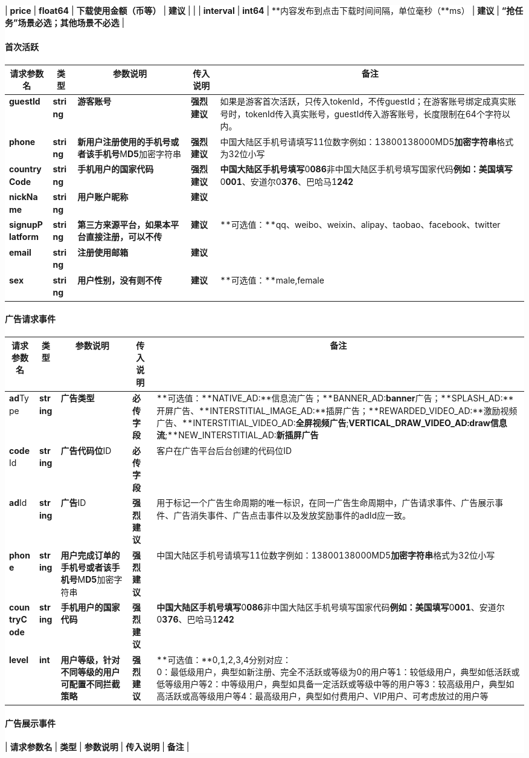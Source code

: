 | **price**       | **float64** | **下载使用金额（币等）**                           | **建议**     |                                                                                                                                                                                                                                                                                             |
| **interval**    | **int64**   | **内容发布到点击下载时间间隔，单位毫秒（**ms）     | **建议**     | **“抢任务”场景必选；其他场景不必选**                                                                                                                                                                                                                                                      |

#### <span id="firstActive"> **首次活跃** </span>


| **请求参数名**     | **类型**   | **参数说明**                                            | **传入说明** | **备注**                                                                                                                                       |
| -------------------- | ------------ | --------------------------------------------------------- | -------------- | ------------------------------------------------------------------------------------------------------------------------------------------------ |
| **guestId**        | **string** | **游客账号**                                            | **强烈建议** | 如果是游客首次活跃，只传入tokenId，不传guestId；在游客账号绑定成真实账号时，tokenId传入真实账号，guestId传入游客账号，长度限制在64个字符以内。 |
| **phone**          | **string** | **新用户注册使用的手机号或者该手机号**M**D5**加密字符串 | **强烈建议** | 中国大陆区手机号请填写11位数字例如：13800138000MD5**加密字符串**格式为32位小写                                                                 |
| **countryCode**    | **string** | **手机用户的国家代码**                                  | **强烈建议** | **中国大陆区手机号填写**0**086**非中国大陆区手机号填写国家代码**例如：美国填写**0**001**、安道尔0**376**、巴哈马1**242**                       |
| **nickName**       | **string** | **用户账户昵称**                                        | **建议**     |                                                                                                                                                |
| **signupPlatform** | **string** | **第三方来源平台，如果本平台直接注册，可以不传**        | **建议**     | **可选值：**qq、weibo、weixin、alipay、taobao、facebook、twitter                                                                               |
| **email**          | **string** | **注册使用邮箱**                                        | **建议**     |                                                                                                                                                |
| **sex**            | **string** | **用户性别，没有则不传**                                | **建议**     | **可选值：**male,female                                                                                                                        |

#### <span id="adGet"> **广告请求事件** </span>


| **请求参数名**  | **类型**   | **参数说明**                                          | **传入说明** | **备注**                                                                                                                                                                                                                                                                                    |
| ----------------- | ------------ | ------------------------------------------------------- | -------------- | --------------------------------------------------------------------------------------------------------------------------------------------------------------------------------------------------------------------------------------------------------------------------------------------- |
| **ad**Type      | **string** | **广告类型**                                          | **必传字段** | **可选值：**NATIVE_AD:**信息流广告；**BANNER_AD:**banner**广告；**SPLASH_AD:**开屏广告、**INTERSTITIAL_IMAGE_AD:**插屏广告；**REWARDED_VIDEO_AD:**激励视频广告、**INTERSTITIAL_VIDEO_AD:**全屏视频广告**;**VERTICAL_DRAW_VIDEO_AD:**draw**信息流**;**NEW_INTERSTITIAL_AD:**新插屏广告**     |
| **code**Id      | **string** | **广告代码位**ID                                      | **必传字段** | 客户在广告平台后台创建的代码位ID                                                                                                                                                                                                                                                            |
| **ad**Id        | **string** | **广告**ID                                            | **强烈建议** | 用于标记一个广告生命周期的唯一标识，在同一广告生命周期中，广告请求事件、广告展示事件、广告消失事件、广告点击事件以及发放奖励事件的adId应一致。                                                                                                                                              |
| **phone**       | **string** | **用户完成订单的手机号或者该手机号**M**D5**加密字符串 | **强烈建议** | 中国大陆区手机号请填写11位数字例如：13800138000MD5**加密字符串**格式为32位小写                                                                                                                                                                                                              |
| **countryCode** | **string** | **手机用户的国家代码**                                | **强烈建议** | **中国大陆区手机号填写**0**086**非中国大陆区手机号填写国家代码**例如：美国填写**0**001**、安道尔0**376**、巴哈马1**242**                                                                                                                                                                    |
| **level**       | **int**    | **用户等级，针对不同等级的用户可配置不同拦截策略**    | **强烈建议** | **可选值：**0,1,2,3,4分别对应：<br/>0：最低级用户，典型如新注册、完全不活跃或等级为0的用户等1：较低级用户，典型如低活跃或低等级用户等2：中等级用户，典型如具备一定活跃或等级中等的用户等3：较高级用户，典型如高活跃或高等级用户等4：最高级用户，典型如付费用户、VIP用户、可考虑放过的用户等 |

#### <span id="adShow"> **广告展示事件** </span>


| **请求参数名**  | **类型**   | **参数说明**                                          | **传入说明** | **备注**                                                                                                                                                                                                                                                                                    |